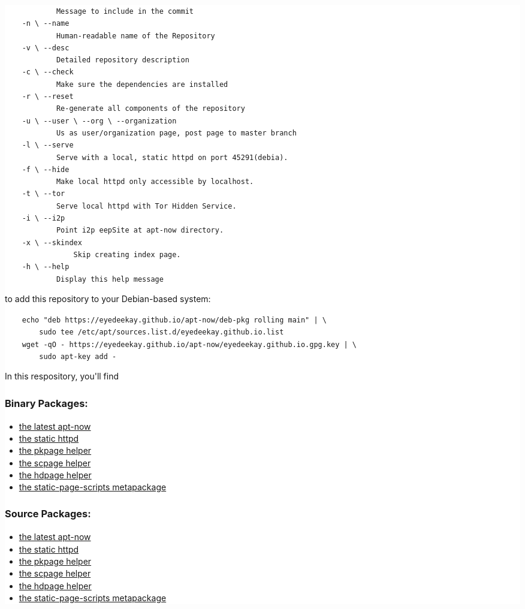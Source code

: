                 Message to include in the commit
        -n \ --name
                Human-readable name of the Repository
        -v \ --desc
                Detailed repository description
        -c \ --check
                Make sure the dependencies are installed
        -r \ --reset
                Re-generate all components of the repository
        -u \ --user \ --org \ --organization
                Us as user/organization page, post page to master branch
        -l \ --serve
                Serve with a local, static httpd on port 45291(debia).
        -f \ --hide
                Make local httpd only accessible by localhost.
        -t \ --tor
                Serve local httpd with Tor Hidden Service.
        -i \ --i2p
                Point i2p eepSite at apt-now directory.
        -x \ --skindex
                    Skip creating index page.
        -h \ --help
                Display this help message

to add this repository to your Debian-based system:

        echo "deb https://eyedeekay.github.io/apt-now/deb-pkg rolling main" | \
            sudo tee /etc/apt/sources.list.d/eyedeekay.github.io.list
        wget -qO - https://eyedeekay.github.io/apt-now/eyedeekay.github.io.gpg.key | \
            sudo apt-key add -

In this respository, you'll find

### Binary Packages:

-   [the latest apt-now](info/apt-now_0.9-1_all.deb.html)
-   [the static httpd](info/go-uhttpd_1.0-1_all.deb.html)
-   [the pkpage helper](info/pkpage_1.0-1_all.deb.html)
-   [the scpage helper](info/scpage_1.0-1_all.deb.html)
-   [the hdpage helper](info/hdpage_1.0-1_all.deb.html)
-   [the static-page-scripts
    metapackage](info/static-page-scripts_1.0_all.deb.html)

### Source Packages:

-   [the latest apt-now](info/apt-now_0.9-1.dsc.html)
-   [the static httpd](info/go-uhttpd_1.0-1.dsc.html)
-   [the pkpage helper](info/pkpage_1.0-1.dsc.html)
-   [the scpage helper](info/scpage_1.0-1.dsc.html)
-   [the hdpage helper](info/hdpage_1.0-1.dsc.html)
-   [the static-page-scripts
    metapackage](info/static-page-scripts_1.0.dsc.html)

</div>
